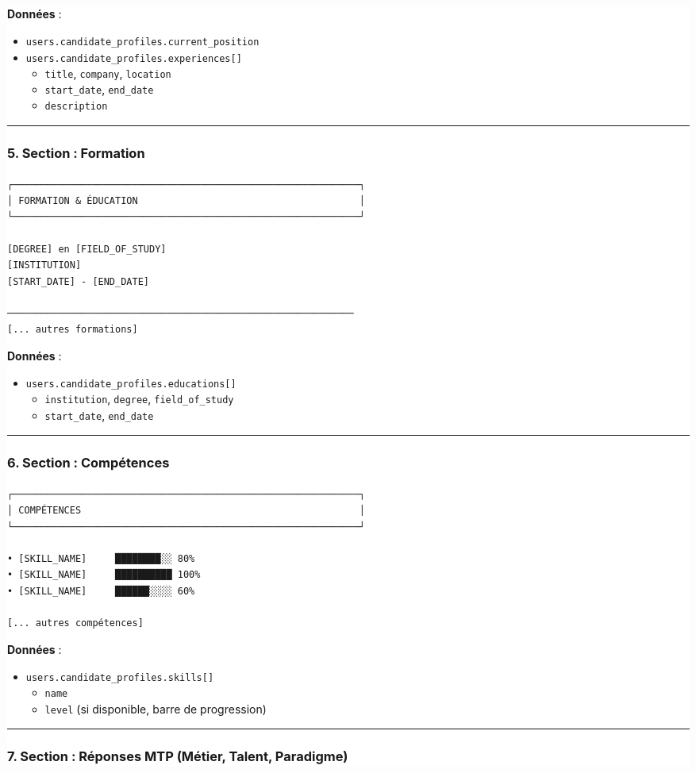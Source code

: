 **Données** :
- `users.candidate_profiles.current_position`
- `users.candidate_profiles.experiences[]`
  - `title`, `company`, `location`
  - `start_date`, `end_date`
  - `description`

---

### 5. Section : Formation

```
┌─────────────────────────────────────────────────────────────┐
│ FORMATION & ÉDUCATION                                       │
└─────────────────────────────────────────────────────────────┘

[DEGREE] en [FIELD_OF_STUDY]
[INSTITUTION]
[START_DATE] - [END_DATE]

─────────────────────────────────────────────────────────────
[... autres formations]
```

**Données** :
- `users.candidate_profiles.educations[]`
  - `institution`, `degree`, `field_of_study`
  - `start_date`, `end_date`

---

### 6. Section : Compétences

```
┌─────────────────────────────────────────────────────────────┐
│ COMPÉTENCES                                                 │
└─────────────────────────────────────────────────────────────┘

• [SKILL_NAME]     ████████░░ 80%
• [SKILL_NAME]     ██████████ 100%
• [SKILL_NAME]     ██████░░░░ 60%

[... autres compétences]
```

**Données** :
- `users.candidate_profiles.skills[]`
  - `name`
  - `level` (si disponible, barre de progression)

---

### 7. Section : Réponses MTP (Métier, Talent, Paradigme)
